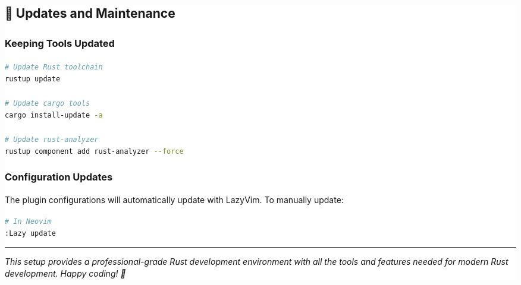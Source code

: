 ## 🔄 Updates and Maintenance

### Keeping Tools Updated
```bash
# Update Rust toolchain
rustup update

# Update cargo tools
cargo install-update -a

# Update rust-analyzer
rustup component add rust-analyzer --force
```

### Configuration Updates
The plugin configurations will automatically update with LazyVim. To manually update:
```bash
# In Neovim
:Lazy update
```

---

*This setup provides a professional-grade Rust development environment with all the tools and features needed for modern Rust development. Happy coding! 🦀*